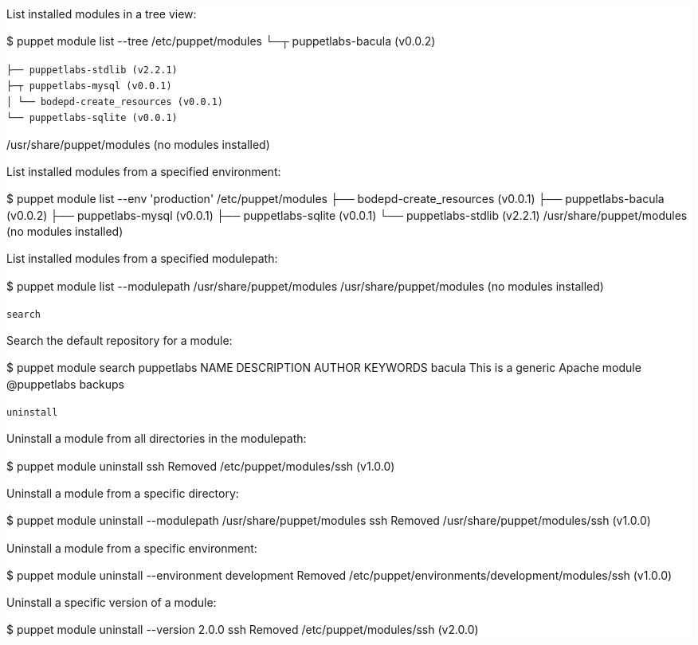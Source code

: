 <p>List installed modules in a tree view:</p>

<p>$ puppet module list --tree
  /etc/puppet/modules
  └─┬ puppetlabs-bacula (v0.0.2)</p>

<pre><code>├── puppetlabs-stdlib (v2.2.1)
├─┬ puppetlabs-mysql (v0.0.1)
│ └── bodepd-create_resources (v0.0.1)
└── puppetlabs-sqlite (v0.0.1)
</code></pre>

<p>  /usr/share/puppet/modules (no modules installed)</p>

<p>List installed modules from a specified environment:</p>

<p>$ puppet module list --env 'production'
  /etc/puppet/modules
  ├── bodepd-create_resources (v0.0.1)
  ├── puppetlabs-bacula (v0.0.2)
  ├── puppetlabs-mysql (v0.0.1)
  ├── puppetlabs-sqlite (v0.0.1)
  └── puppetlabs-stdlib (v2.2.1)
  /usr/share/puppet/modules (no modules installed)</p>

<p>List installed modules from a specified modulepath:</p>

<p>$ puppet module list --modulepath /usr/share/puppet/modules
  /usr/share/puppet/modules (no modules installed)</p>

<p><code>search</code></p>

<p>Search the default repository for a module:</p>

<p>$ puppet module search puppetlabs
NAME          DESCRIPTION                          AUTHOR             KEYWORDS
bacula        This is a generic Apache module      @puppetlabs        backups</p>

<p><code>uninstall</code></p>

<p>Uninstall a module from all directories in the modulepath:</p>

<p>$ puppet module uninstall ssh
Removed /etc/puppet/modules/ssh (v1.0.0)</p>

<p>Uninstall a module from a specific directory:</p>

<p>$ puppet module uninstall --modulepath /usr/share/puppet/modules ssh
Removed /usr/share/puppet/modules/ssh (v1.0.0)</p>

<p>Uninstall a module from a specific environment:</p>

<p>$ puppet module uninstall --environment development
Removed /etc/puppet/environments/development/modules/ssh (v1.0.0)</p>

<p>Uninstall a specific version of a module:</p>

<p>$ puppet module uninstall --version 2.0.0 ssh
Removed /etc/puppet/modules/ssh (v2.0.0)</p>
